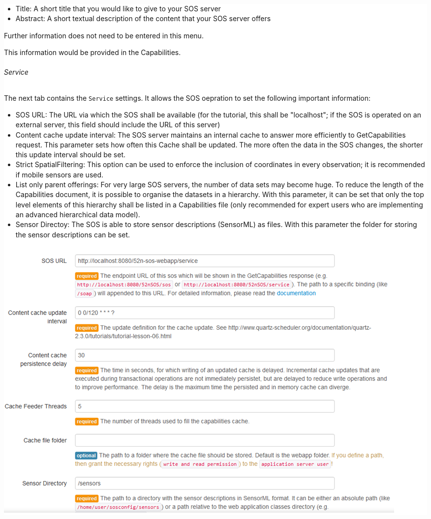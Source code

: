 - Title: A short title that you would like to give to your SOS server
- Abstract: A short textual description of the content that your SOS server offers

Further information does not need to be entered in this menu.

This information would be provided in the Capabilities.

###### Service

The next tab contains the `Service` settings. It allows the SOS oepration to set the following important information:

- SOS URL: The URL via which the SOS shall be available (for the tutorial, this shall be "localhost"; if the SOS is operated on an external server, this field should include the URL of this server)
- Content cache update interval: The SOS server maintains an internal cache to answer more efficiently to GetCapabilities request. This parameter sets how often this Cache shall be updated. The more often the data in the SOS changes, the shorter this update interval should be set.
- Strict SpatialFiltering: This option can be used to enforce the inclusion of coordinates in every observation; it is recommended if mobile sensors are used.
- List only parent offerings: For very large SOS servers, the number of data sets may become huge. To reduce the length of the Capabilities document, it is possible to organise the datasets in a hierarchy. With this parameter, it can be set that only the top level elements of this hierarchy shall be listed in a Capabilities file (only recommended for expert users who are implementing an advanced hierarchical data model).
- Sensor Directoy: The SOS is able to store sensor descriptions (SensorML) as files. With this parameter the folder for storing the sensor descriptions can be set.

![SetupSOS_7_1.png](../images/SetupSOS_7_1.png "52°North SOS Installation Wizard Optional Settings")

